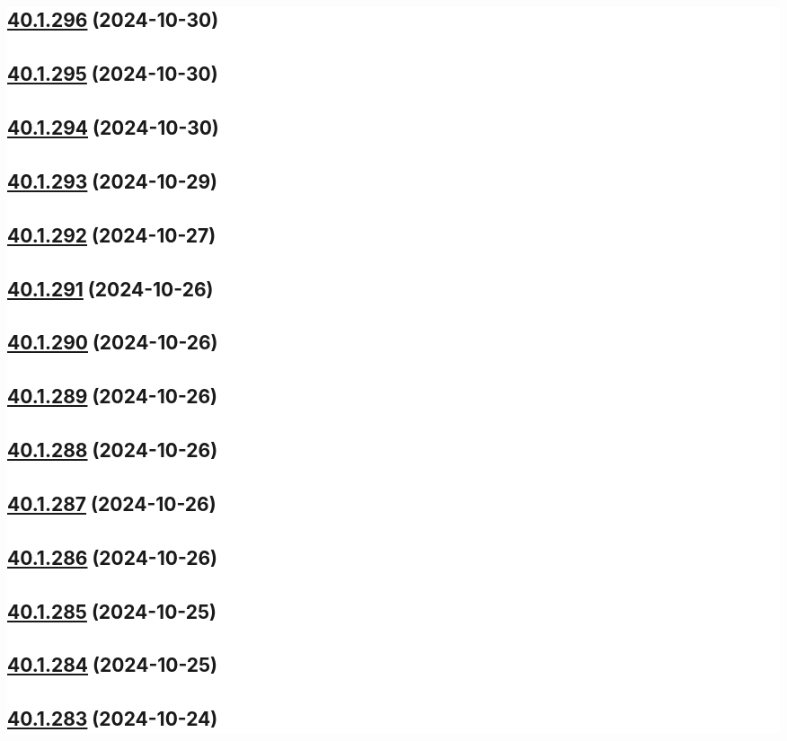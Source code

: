 ## [40.1.296](https://github.com/sprucelabsai-community/spruce-event-utils/compare/v40.1.295...v40.1.296) (2024-10-30)

## [40.1.295](https://github.com/sprucelabsai-community/spruce-event-utils/compare/v40.1.294...v40.1.295) (2024-10-30)

## [40.1.294](https://github.com/sprucelabsai-community/spruce-event-utils/compare/v40.1.293...v40.1.294) (2024-10-30)

## [40.1.293](https://github.com/sprucelabsai-community/spruce-event-utils/compare/v40.1.292...v40.1.293) (2024-10-29)

## [40.1.292](https://github.com/sprucelabsai-community/spruce-event-utils/compare/v40.1.291...v40.1.292) (2024-10-27)

## [40.1.291](https://github.com/sprucelabsai-community/spruce-event-utils/compare/v40.1.290...v40.1.291) (2024-10-26)

## [40.1.290](https://github.com/sprucelabsai-community/spruce-event-utils/compare/v40.1.289...v40.1.290) (2024-10-26)

## [40.1.289](https://github.com/sprucelabsai-community/spruce-event-utils/compare/v40.1.288...v40.1.289) (2024-10-26)

## [40.1.288](https://github.com/sprucelabsai-community/spruce-event-utils/compare/v40.1.287...v40.1.288) (2024-10-26)

## [40.1.287](https://github.com/sprucelabsai-community/spruce-event-utils/compare/v40.1.286...v40.1.287) (2024-10-26)

## [40.1.286](https://github.com/sprucelabsai-community/spruce-event-utils/compare/v40.1.285...v40.1.286) (2024-10-26)

## [40.1.285](https://github.com/sprucelabsai-community/spruce-event-utils/compare/v40.1.284...v40.1.285) (2024-10-25)

## [40.1.284](https://github.com/sprucelabsai-community/spruce-event-utils/compare/v40.1.283...v40.1.284) (2024-10-25)

## [40.1.283](https://github.com/sprucelabsai-community/spruce-event-utils/compare/v40.1.282...v40.1.283) (2024-10-24)
